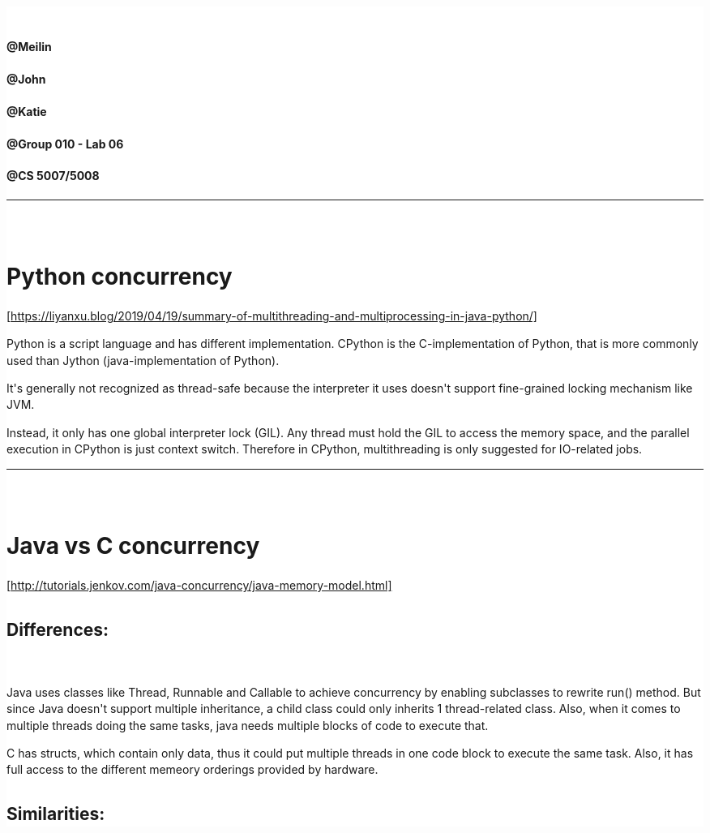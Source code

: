 
<br/> 

#### @Meilin 
#### @John
#### @Katie 
#### @Group 010 - Lab 06
#### @CS 5007/5008
---
<br/> 

# Python concurrency

[https://liyanxu.blog/2019/04/19/summary-of-multithreading-and-multiprocessing-in-java-python/] 

Python is a script language and has different implementation. 
CPython is the C-implementation of Python, that is more commonly used than Jython (java-implementation of Python).

It's generally not recognized as thread-safe because the interpreter it uses doesn't support fine-grained locking mechanism like JVM.

Instead, it only has one global interpreter lock (GIL). Any thread must hold the GIL to access the memory space, and the parallel execution in CPython is just context switch. Therefore in CPython, multithreading 
 is only suggested for IO-related jobs.

 ---

<br/>

# Java vs C concurrency
[http://tutorials.jenkov.com/java-concurrency/java-memory-model.html]

## Differences:
<br/>


Java uses classes like Thread, Runnable and Callable to achieve concurrency by enabling
subclasses to rewrite run() method. But since Java doesn't support multiple inheritance,
a child class could only inherits 1 thread-related class. Also, when it comes
to multiple threads doing the same tasks, java needs multiple blocks
of code to execute that.

C has structs, which contain only data, thus it could put multiple threads in one code block 
to execute the same task. Also, it has full access to the different memeory orderings
provided by hardware.

## Similarities:
